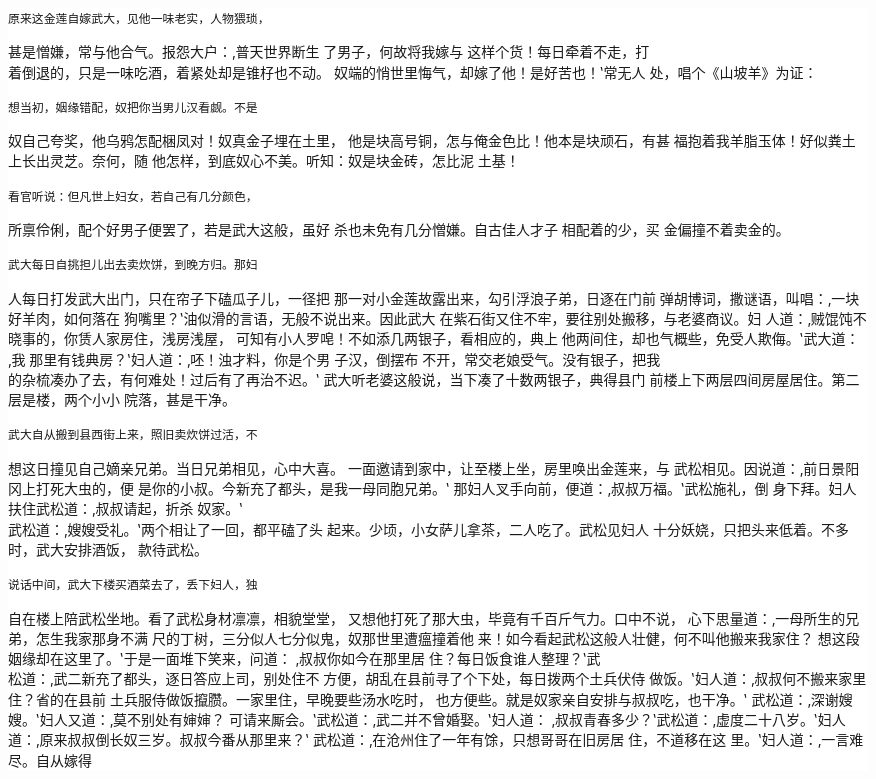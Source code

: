   	原来这金莲自嫁武大，见他一味老实，人物猥琐，	
甚是憎嫌，常与他合气。报怨大户：‚普天世界断生
了男子，何故将我嫁与	这样个货！每日牵着不走，打	
着倒退的，只是一味吃酒，着紧处却是锥杍也不动。
奴端的悄世里悔气，却嫁了他！是好苦也！‛常无人
处，唱个《山坡羊》为证：	 	
 
  	想当初，姻缘错配，奴把你当男儿汉看觑。不是	
奴自己夸奖，他乌鸦怎配梱凤对！奴真金子埋在土里，
他是块高号铜，怎与俺金色比！他本是块顽石，有甚
福抱着我羊脂玉体！好似粪土上长出灵芝。奈何，随
他怎样，到底奴心不美。听知：奴是块金砖，怎比泥
土基！	 	
 
  	看官听说：但凡世上妇女，若自己有几分颜色，	
所禀伶俐，配个好男子便罢了，若是武大这般，虽好
杀也未免有几分憎嫌。自古佳人才子	相配着的少，买	
金偏撞不着卖金的。	 	
  
  	武大每日自挑担儿出去卖炊饼，到晚方归。那妇	
人每日打发武大出门，只在帘子下磕瓜子儿，一径把
那一对小金莲故露出来，勾引浮浪子弟，日逐在门前
弹胡博词，撒谜语，叫唱：‚一块好羊肉，如何落在
狗嘴里？‛油似滑的言语，无般不说出来。因此武大
在紫石街又住不牢，要往别处搬移，与老婆商议。妇
人道：‚贼馄饨不晓事的，你赁人家房住，浅房浅屋，
可知有小人罗唣！不如添几两银子，看相应的，典上
他两间住，却也气概些，免受人欺侮。‛武大道：‚我
那里有钱典房？‛妇人道：‚呸！浊才料，你是个男
子汉，倒摆布	不开，常交老娘受气。没有银子，把我	
的杂梳凑办了去，有何难处！过后有了再治不迟。‛
武大听老婆这般说，当下凑了十数两银子，典得县门
前楼上下两层四间房屋居住。第二层是楼，两个小小
院落，甚是干净。	 	
 
  	武大自从搬到县西街上来，照旧卖炊饼过活，不	
想这日撞见自己嫡亲兄弟。当日兄弟相见，心中大喜。
一面邀请到家中，让至楼上坐，房里唤出金莲来，与 
武松相见。因说道：‚前日景阳冈上打死大虫的，便
是你的小叔。今新充了都头，是我一母同胞兄弟。‛
那妇人叉手向前，便道：‚叔叔万福。‛武松施礼，倒
身下拜。妇人扶住武松道：‚叔叔请起，折杀	奴家。‛	
武松道：‚嫂嫂受礼。‛两个相让了一回，都平磕了头
起来。少顷，小女萨儿拿茶，二人吃了。武松见妇人
十分妖娆，只把头来低着。不多时，武大安排酒饭，
款待武松。	 	
 
  	说话中间，武大下楼买酒菜去了，丢下妇人，独	
自在楼上陪武松坐地。看了武松身材凛凛，相貌堂堂，
又想他打死了那大虫，毕竟有千百斤气力。口中不说，
心下思量道：‚一母所生的兄弟，怎生我家那身不满
尺的丁树，三分似人七分似鬼，奴那世里遭瘟撞着他
来！如今看起武松这般人壮健，何不叫他搬来我家住？
想这段姻缘却在这里了。‛于是一面堆下笑来，问道：
‚叔叔你如今在那里居	住？每日饭食谁人整理？‛武	
松道：‚武二新充了都头，逐日答应上司，别处住不
方便，胡乱在县前寻了个下处，每日拨两个土兵伏侍 
做饭。‛妇人道：‚叔叔何不搬来家里住？省的在县前
土兵服侍做饭攛臜。一家里住，早晚要些汤水吃时，
也方便些。就是奴家亲自安排与叔叔吃，也干净。‛
武松道：‚深谢嫂嫂。‛妇人又道：‚莫不别处有婶婶？
可请来厮会。‛武松道：‚武二并不曾婚娶。‛妇人道：
‚叔叔青春多少？‛武松道：‚虚度二十八岁。‛妇人
道：‚原来叔叔倒长奴三岁。叔叔今番从那里来？‛
武松道：‚在沧州住了一年有馀，只想哥哥在旧房居
住，不道移在这	里。‛妇人道：‚一言难尽。自从嫁得	